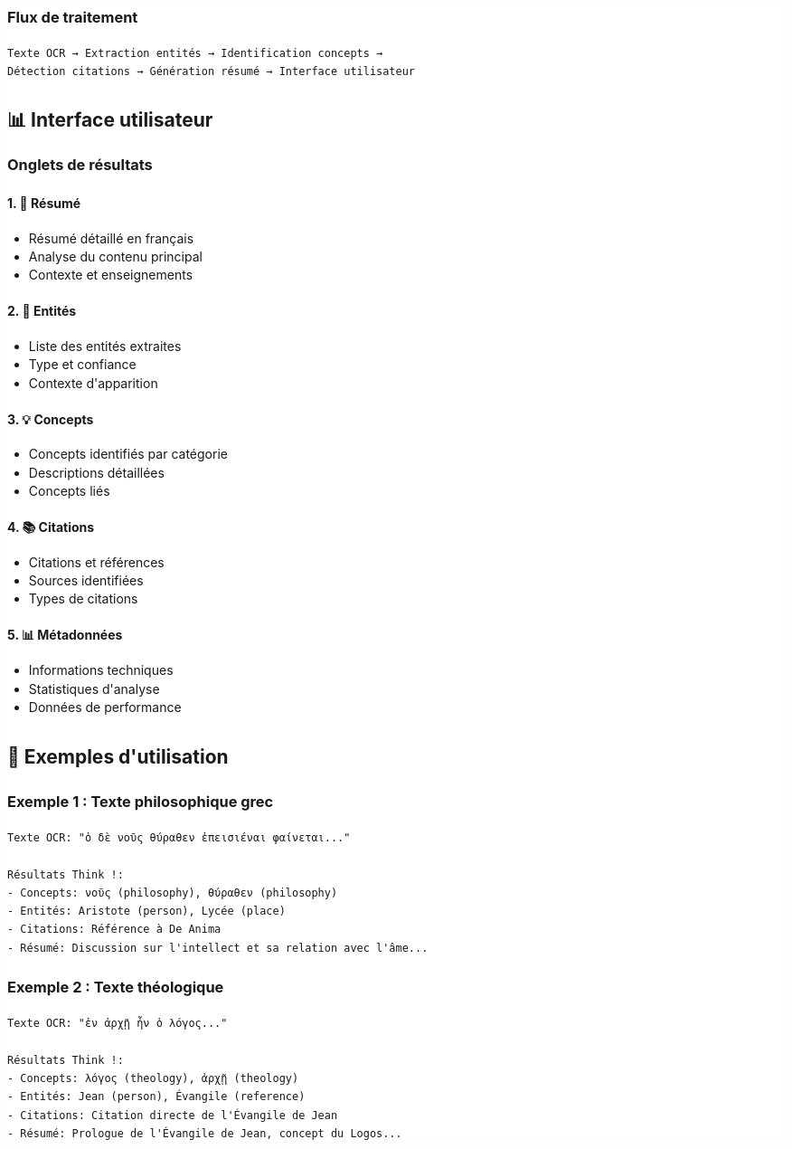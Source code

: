 ### **Flux de traitement**

```
Texte OCR → Extraction entités → Identification concepts → 
Détection citations → Génération résumé → Interface utilisateur
```

## 📊 Interface utilisateur

### **Onglets de résultats**

#### **1. 📝 Résumé**
- Résumé détaillé en français
- Analyse du contenu principal
- Contexte et enseignements

#### **2. 👥 Entités**
- Liste des entités extraites
- Type et confiance
- Contexte d'apparition

#### **3. 💡 Concepts**
- Concepts identifiés par catégorie
- Descriptions détaillées
- Concepts liés

#### **4. 📚 Citations**
- Citations et références
- Sources identifiées
- Types de citations

#### **5. 📊 Métadonnées**
- Informations techniques
- Statistiques d'analyse
- Données de performance

## 🎨 Exemples d'utilisation

### **Exemple 1 : Texte philosophique grec**
```
Texte OCR: "ὁ δὲ νοῦς θύραθεν ἐπεισιέναι φαίνεται..."

Résultats Think !:
- Concepts: νοῦς (philosophy), θύραθεν (philosophy)
- Entités: Aristote (person), Lycée (place)
- Citations: Référence à De Anima
- Résumé: Discussion sur l'intellect et sa relation avec l'âme...
```

### **Exemple 2 : Texte théologique**
```
Texte OCR: "ἐν ἀρχῇ ἦν ὁ λόγος..."

Résultats Think !:
- Concepts: λόγος (theology), ἀρχῇ (theology)
- Entités: Jean (person), Évangile (reference)
- Citations: Citation directe de l'Évangile de Jean
- Résumé: Prologue de l'Évangile de Jean, concept du Logos...
```

